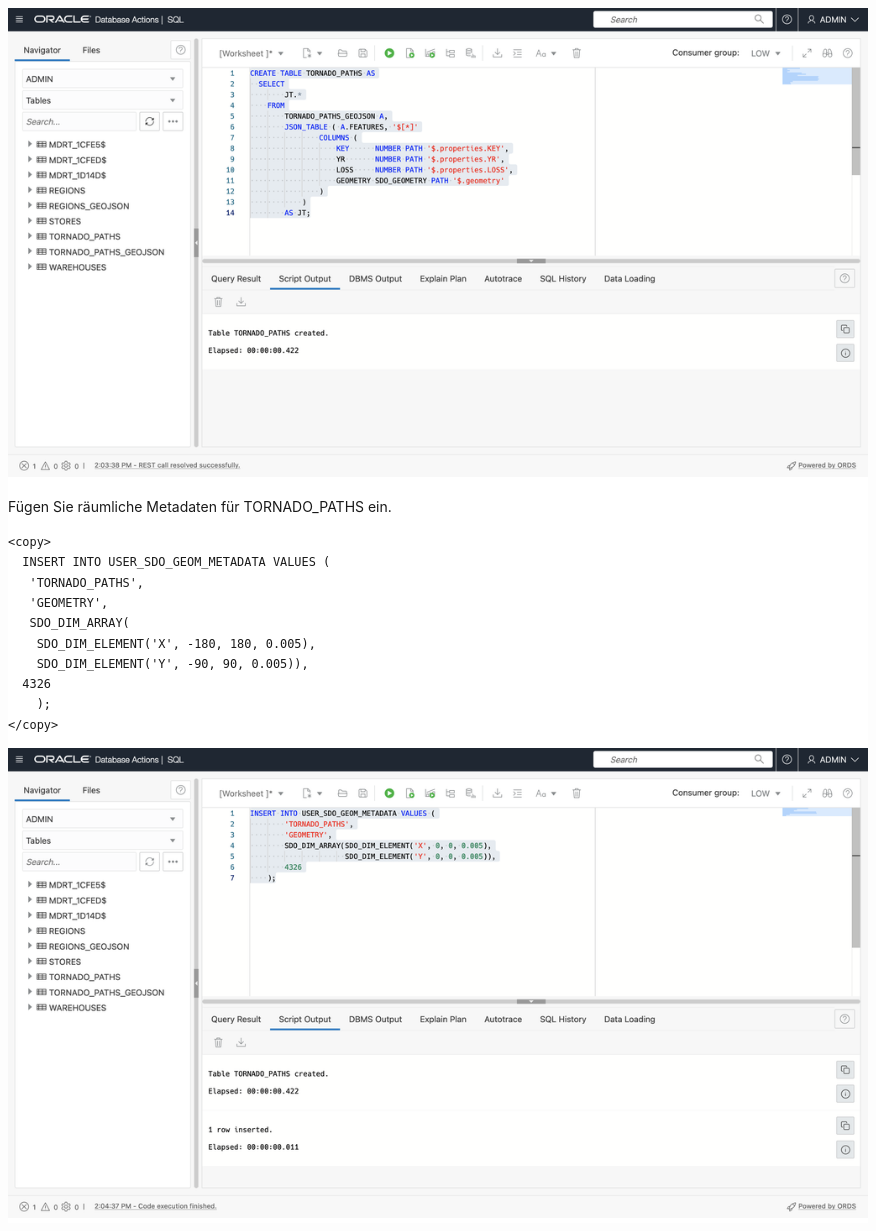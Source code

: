 ![Spatial-Daten vorbereiten](images/create-data-39.png)

Fügen Sie räumliche Metadaten für TORNADO\_PATHS ein.

    <copy>
      INSERT INTO USER_SDO_GEOM_METADATA VALUES (
       'TORNADO_PATHS',
       'GEOMETRY',
       SDO_DIM_ARRAY(
        SDO_DIM_ELEMENT('X', -180, 180, 0.005),
        SDO_DIM_ELEMENT('Y', -90, 90, 0.005)),
      4326
        );
    </copy>
    

![Spatial-Daten vorbereiten](images/create-data-40.png)
